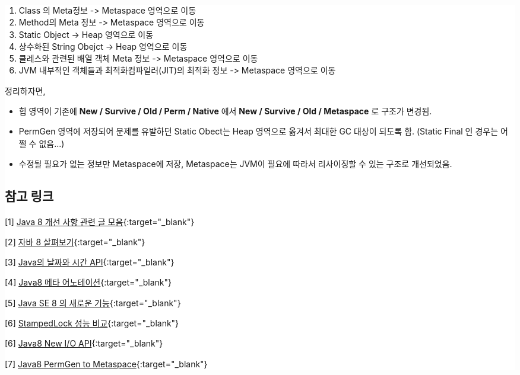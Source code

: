 1. Class 의 Meta정보 -> Metaspace 영역으로 이동
2. Method의  Meta 정보 -> Metaspace 영역으로 이동
3. Static Object -> Heap 영역으로 이동
4. 상수화된 String Obejct -> Heap 영역으로 이동
5. 클레스와 관련된 배열 객체 Meta 정보 -> Metaspace 영역으로 이동
6. JVM 내부적인 객체들과 최적화컴파일러(JIT)의 최적화 정보 -> Metaspace 영역으로 이동

정리하자면,

* 힙 영역이 기존에 __New / Survive / Old / Perm / Native__ 에서 __New / Survive / Old / Metaspace__ 로 구조가 변경됨.

* PermGen 영역에 저장되어 문제를 유발하던 Static Obect는 Heap 영역으로 옮겨서 최대한 GC 대상이 되도록 함. (Static Final 인 경우는 어쩔 수 없음...)

* 수정될 필요가 없는 정보만 Metaspace에 저장, Metaspace는 JVM이 필요에 따라서 리사이징할 수 있는 구조로 개선되었음.

## 참고 링크

[1] [Java 8 개선 사항 관련 글 모음](http://blog.fupfin.com/?p=27){:target="_blank"}

[2] [자바 8 살펴보기](http://www.moreagile.net/2014/04/AllAboutJava8.html){:target="_blank"}

[3] [Java의 날짜와 시간 API](http://d2.naver.com/helloworld/645609){:target="_blank"}

[4] [Java8 메타 어노테이션](http://goodcodes.tistory.com/entry/Java-8-Feature-Annotation){:target="_blank"}

[5] [Java SE 8 의 새로운 기능](http://www.yunsobi.com/blog/599){:target="_blank"}

[6] [StampedLock 성능 비교](http://blog.takipi.com/java-8-stampedlocks-vs-readwritelocks-and-synchronized/){:target="_blank"}

[6] [Java8 New I/O API](https://blog.jooq.org/2014/01/24/java-8-friday-goodies-the-new-new-io-apis/){:target="_blank"}

[7] [Java8 PermGen to Metaspace](https://dzone.com/articles/java-8-permgen-metaspace){:target="_blank"}
